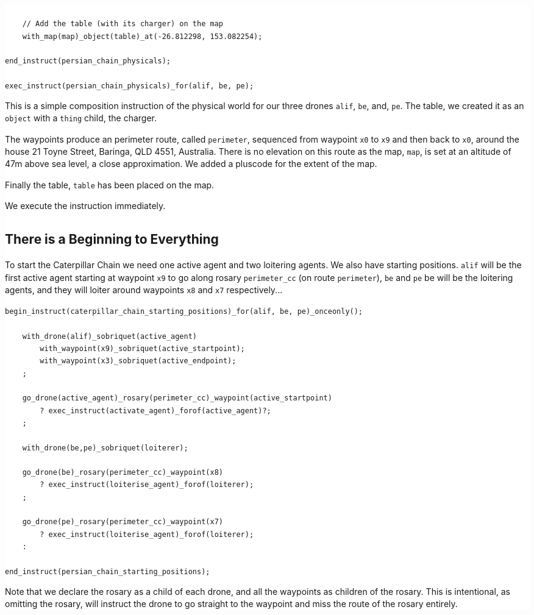 ```diego

    // Add the table (with its charger) on the map
    with_map(map)_object(table)_at(-26.812298, 153.082254);

end_instruct(persian_chain_physicals);

exec_instruct(persian_chain_physicals)_for(alif, be, pe);
```

This is a simple composition instruction of the physical world for our three drones `alif`, `be`, and, `pe`. The table, we created it as an `object` with a `thing` child, the charger.

The waypoints produce an perimeter route, called `perimeter`, sequenced from waypoint `x0` to `x9` and then back to `x0`, around the house 21 Toyne Street, Baringa, QLD 4551, Australia.  There is no elevation on this route as the map, `map`, is set at an altitude of 47m above sea level, a close approximation. We added a pluscode for the extent of the map.

Finally the table, `table` has been placed on the map.

We execute the instruction immediately.

## There is a Beginning to Everything
To start the Caterpillar Chain we need one active agent and two loitering agents. We also have starting positions. `alif` will be the first active agent starting at waypoint `x9` to go along rosary `perimeter_cc` (on route `perimeter`), `be` and `pe` be will be the loitering agents, and they will loiter around waypoints `x8` and `x7` respectively...

```diego
begin_instruct(caterpillar_chain_starting_positions)_for(alif, be, pe)_onceonly();

    with_drone(alif)_sobriquet(active_agent)
        with_waypoint(x9)_sobriquet(active_startpoint);
        with_waypoint(x3)_sobriquet(active_endpoint);
    ;
    
    go_drone(active_agent)_rosary(perimeter_cc)_waypoint(active_startpoint)
        ? exec_instruct(activate_agent)_forof(active_agent)?;
    ;

    with_drone(be,pe)_sobriquet(loiterer);

    go_drone(be)_rosary(perimeter_cc)_waypoint(x8)
        ? exec_instruct(loiterise_agent)_forof(loiterer);
    ;

    go_drone(pe)_rosary(perimeter_cc)_waypoint(x7)
        ? exec_instruct(loiterise_agent)_forof(loiterer);
    :
    
end_instruct(persian_chain_starting_positions);
```
Note that we declare the rosary as a child of each drone, and all the waypoints as children of the rosary. This is intentional, as omitting the rosary, will instruct the drone to go straight to the waypoint and miss the route of the rosary entirely.
